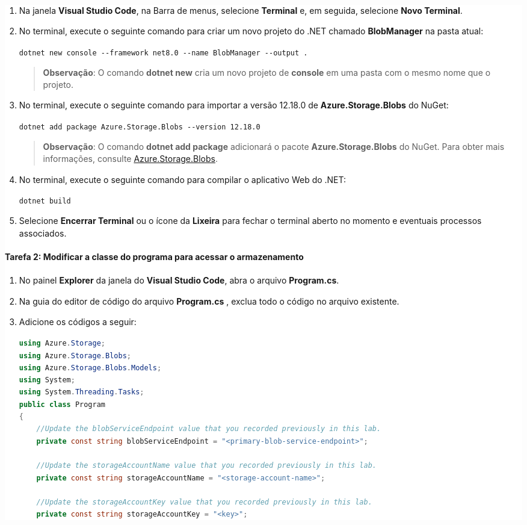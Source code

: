 1. Na janela **Visual Studio Code**, na Barra de menus, selecione **Terminal** e, em seguida, selecione **Novo Terminal**.

1. No terminal, execute o seguinte comando para criar um novo projeto do .NET chamado **BlobManager** na pasta atual:

    ```
    dotnet new console --framework net8.0 --name BlobManager --output .
    ```

    > **Observação**: O comando **dotnet new** cria um novo projeto de **console** em uma pasta com o mesmo nome que o projeto.

1. No terminal, execute o seguinte comando para importar a versão 12.18.0 de **Azure.Storage.Blobs** do NuGet:

    ```
    dotnet add package Azure.Storage.Blobs --version 12.18.0
    ```

    > **Observação**: O comando **dotnet add package** adicionará o pacote **Azure.Storage.Blobs** do NuGet. Para obter mais informações, consulte [Azure.Storage.Blobs](https://www.nuget.org/packages/Azure.Storage.Blobs/12.18.0).

1. No terminal, execute o seguinte comando para compilar o aplicativo Web do .NET:

    ```
    dotnet build
    ```

1. Selecione **Encerrar Terminal** ou o ícone da **Lixeira** para fechar o terminal aberto no momento e eventuais processos associados.

#### Tarefa 2: Modificar a classe do programa para acessar o armazenamento

1. No painel **Explorer** da janela do **Visual Studio Code**, abra o arquivo **Program.cs**.

1. Na guia do editor de código do arquivo **Program.cs** , exclua todo o código no arquivo existente.

1. Adicione os códigos a seguir:

    ```csharp
    using Azure.Storage;
    using Azure.Storage.Blobs;
    using Azure.Storage.Blobs.Models;
    using System;
    using System.Threading.Tasks;    
    public class Program
    {
        //Update the blobServiceEndpoint value that you recorded previously in this lab.        
        private const string blobServiceEndpoint = "<primary-blob-service-endpoint>";

        //Update the storageAccountName value that you recorded previously in this lab.
        private const string storageAccountName = "<storage-account-name>";

        //Update the storageAccountKey value that you recorded previously in this lab.
        private const string storageAccountKey = "<key>";    
